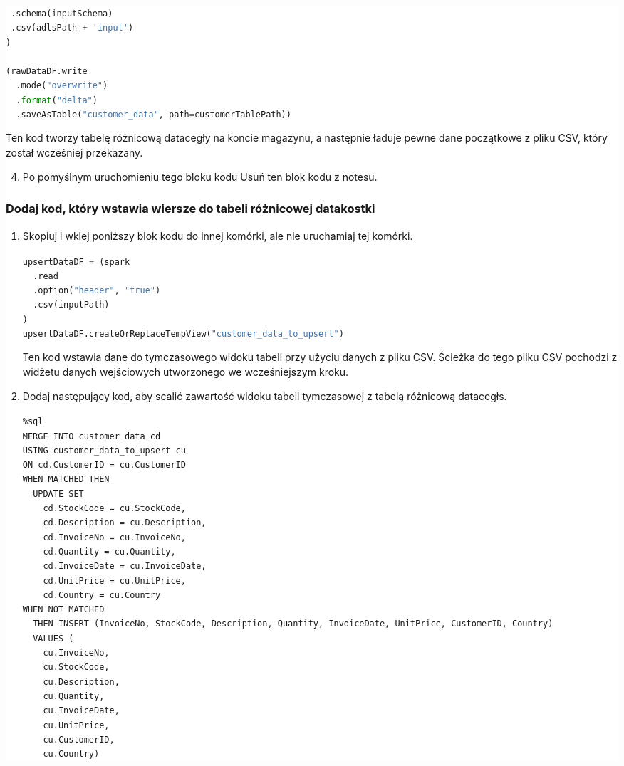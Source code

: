    ```Python
    .schema(inputSchema)
    .csv(adlsPath + 'input')
   )

   (rawDataDF.write
     .mode("overwrite")
     .format("delta")
     .saveAsTable("customer_data", path=customerTablePath))
   ```

   Ten kod tworzy tabelę różnicową datacegły na koncie magazynu, a następnie ładuje pewne dane początkowe z pliku CSV, który został wcześniej przekazany.

4. Po pomyślnym uruchomieniu tego bloku kodu Usuń ten blok kodu z notesu.

### <a name="add-code-that-inserts-rows-into-the-databricks-delta-table"></a>Dodaj kod, który wstawia wiersze do tabeli różnicowej datakostki

1. Skopiuj i wklej poniższy blok kodu do innej komórki, ale nie uruchamiaj tej komórki.

   ```Python
   upsertDataDF = (spark
     .read
     .option("header", "true")
     .csv(inputPath)
   )
   upsertDataDF.createOrReplaceTempView("customer_data_to_upsert")
   ```

   Ten kod wstawia dane do tymczasowego widoku tabeli przy użyciu danych z pliku CSV. Ścieżka do tego pliku CSV pochodzi z widżetu danych wejściowych utworzonego we wcześniejszym kroku.

2. Dodaj następujący kod, aby scalić zawartość widoku tabeli tymczasowej z tabelą różnicową datacegłs.

   ```
   %sql
   MERGE INTO customer_data cd
   USING customer_data_to_upsert cu
   ON cd.CustomerID = cu.CustomerID
   WHEN MATCHED THEN
     UPDATE SET
       cd.StockCode = cu.StockCode,
       cd.Description = cu.Description,
       cd.InvoiceNo = cu.InvoiceNo,
       cd.Quantity = cu.Quantity,
       cd.InvoiceDate = cu.InvoiceDate,
       cd.UnitPrice = cu.UnitPrice,
       cd.Country = cu.Country
   WHEN NOT MATCHED
     THEN INSERT (InvoiceNo, StockCode, Description, Quantity, InvoiceDate, UnitPrice, CustomerID, Country)
     VALUES (
       cu.InvoiceNo,
       cu.StockCode,
       cu.Description,
       cu.Quantity,
       cu.InvoiceDate,
       cu.UnitPrice,
       cu.CustomerID,
       cu.Country)
   ```
